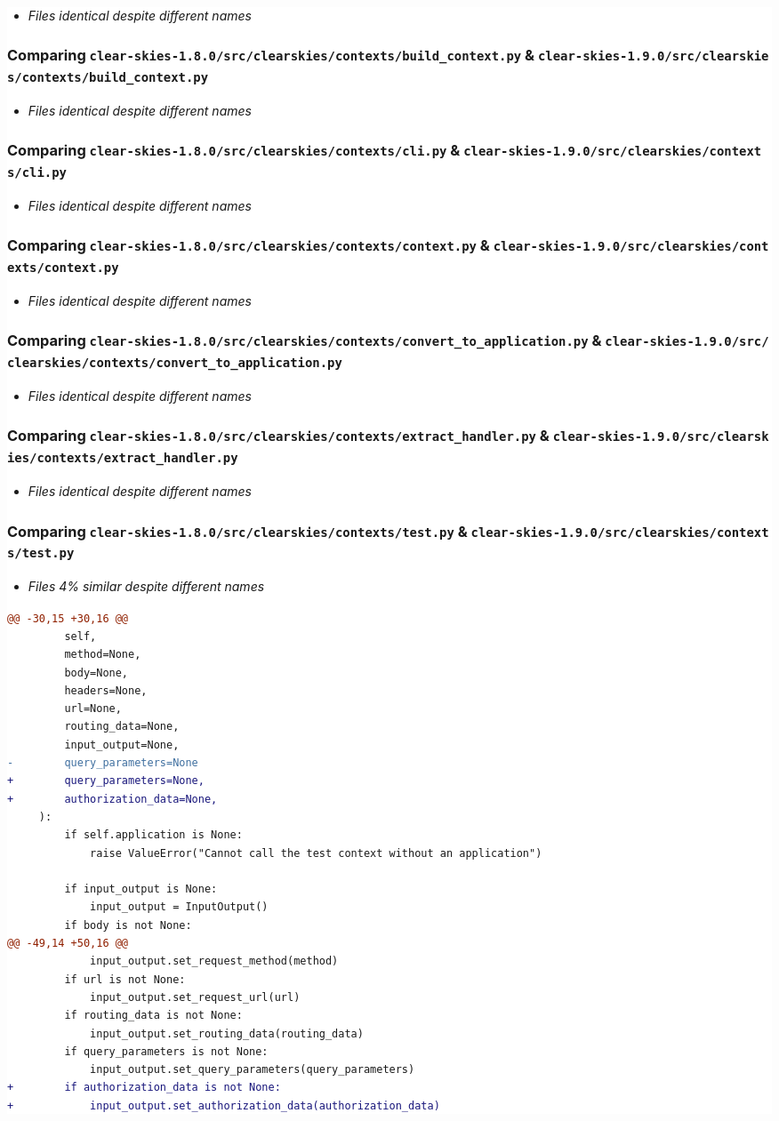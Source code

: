  * *Files identical despite different names*

### Comparing `clear-skies-1.8.0/src/clearskies/contexts/build_context.py` & `clear-skies-1.9.0/src/clearskies/contexts/build_context.py`

 * *Files identical despite different names*

### Comparing `clear-skies-1.8.0/src/clearskies/contexts/cli.py` & `clear-skies-1.9.0/src/clearskies/contexts/cli.py`

 * *Files identical despite different names*

### Comparing `clear-skies-1.8.0/src/clearskies/contexts/context.py` & `clear-skies-1.9.0/src/clearskies/contexts/context.py`

 * *Files identical despite different names*

### Comparing `clear-skies-1.8.0/src/clearskies/contexts/convert_to_application.py` & `clear-skies-1.9.0/src/clearskies/contexts/convert_to_application.py`

 * *Files identical despite different names*

### Comparing `clear-skies-1.8.0/src/clearskies/contexts/extract_handler.py` & `clear-skies-1.9.0/src/clearskies/contexts/extract_handler.py`

 * *Files identical despite different names*

### Comparing `clear-skies-1.8.0/src/clearskies/contexts/test.py` & `clear-skies-1.9.0/src/clearskies/contexts/test.py`

 * *Files 4% similar despite different names*

```diff
@@ -30,15 +30,16 @@
         self,
         method=None,
         body=None,
         headers=None,
         url=None,
         routing_data=None,
         input_output=None,
-        query_parameters=None
+        query_parameters=None,
+        authorization_data=None,
     ):
         if self.application is None:
             raise ValueError("Cannot call the test context without an application")
 
         if input_output is None:
             input_output = InputOutput()
         if body is not None:
@@ -49,14 +50,16 @@
             input_output.set_request_method(method)
         if url is not None:
             input_output.set_request_url(url)
         if routing_data is not None:
             input_output.set_routing_data(routing_data)
         if query_parameters is not None:
             input_output.set_query_parameters(query_parameters)
+        if authorization_data is not None:
+            input_output.set_authorization_data(authorization_data)
```